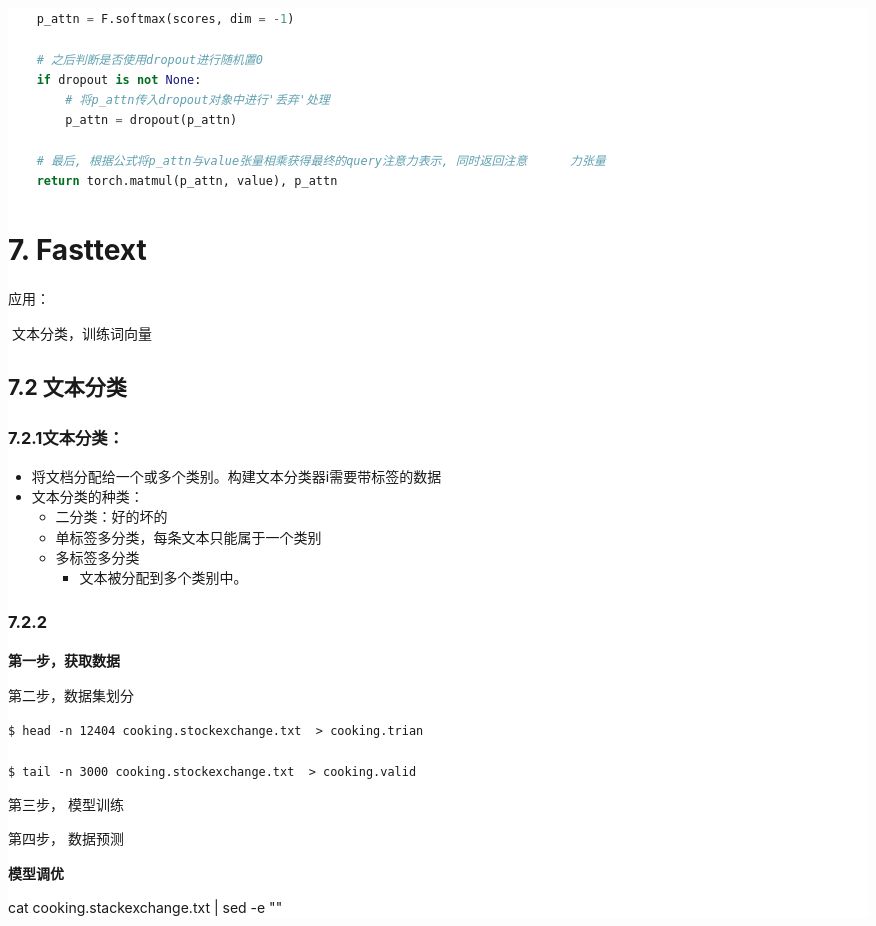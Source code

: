 ```python
    p_attn = F.softmax(scores, dim = -1)

    # 之后判断是否使用dropout进行随机置0
    if dropout is not None:
        # 将p_attn传入dropout对象中进行'丢弃'处理
        p_attn = dropout(p_attn)

    # 最后, 根据公式将p_attn与value张量相乘获得最终的query注意力表示, 同时返回注意		力张量
    return torch.matmul(p_attn, value), p_attn
```

## 

# 7. Fasttext

应用：

​	文本分类，训练词向量

## 7.2 文本分类

### 7.2.1文本分类：

* 将文档分配给一个或多个类别。构建文本分类器i需要带标签的数据
* 文本分类的种类：
  * 二分类：好的坏的
  * 单标签多分类，每条文本只能属于一个类别
  * 多标签多分类
    * 文本被分配到多个类别中。

### 7.2.2

**第一步，获取数据**

第二步，数据集划分

```
$ head -n 12404 cooking.stockexchange.txt  > cooking.trian

$ tail -n 3000 cooking.stockexchange.txt  > cooking.valid
```

第三步， 模型训练

第四步， 数据预测

**模型调优**

cat cooking.stackexchange.txt | sed -e ""